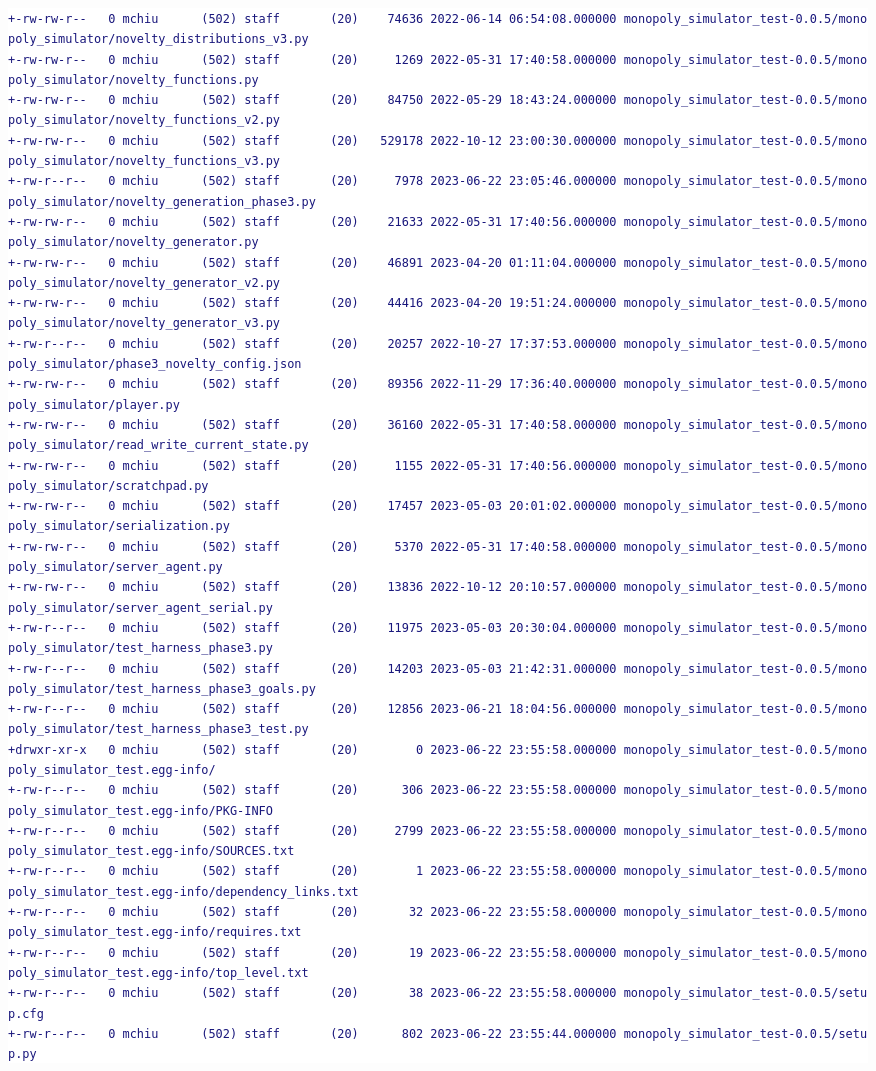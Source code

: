 ```diff
+-rw-rw-r--   0 mchiu      (502) staff       (20)    74636 2022-06-14 06:54:08.000000 monopoly_simulator_test-0.0.5/monopoly_simulator/novelty_distributions_v3.py
+-rw-rw-r--   0 mchiu      (502) staff       (20)     1269 2022-05-31 17:40:58.000000 monopoly_simulator_test-0.0.5/monopoly_simulator/novelty_functions.py
+-rw-rw-r--   0 mchiu      (502) staff       (20)    84750 2022-05-29 18:43:24.000000 monopoly_simulator_test-0.0.5/monopoly_simulator/novelty_functions_v2.py
+-rw-rw-r--   0 mchiu      (502) staff       (20)   529178 2022-10-12 23:00:30.000000 monopoly_simulator_test-0.0.5/monopoly_simulator/novelty_functions_v3.py
+-rw-r--r--   0 mchiu      (502) staff       (20)     7978 2023-06-22 23:05:46.000000 monopoly_simulator_test-0.0.5/monopoly_simulator/novelty_generation_phase3.py
+-rw-rw-r--   0 mchiu      (502) staff       (20)    21633 2022-05-31 17:40:56.000000 monopoly_simulator_test-0.0.5/monopoly_simulator/novelty_generator.py
+-rw-rw-r--   0 mchiu      (502) staff       (20)    46891 2023-04-20 01:11:04.000000 monopoly_simulator_test-0.0.5/monopoly_simulator/novelty_generator_v2.py
+-rw-rw-r--   0 mchiu      (502) staff       (20)    44416 2023-04-20 19:51:24.000000 monopoly_simulator_test-0.0.5/monopoly_simulator/novelty_generator_v3.py
+-rw-r--r--   0 mchiu      (502) staff       (20)    20257 2022-10-27 17:37:53.000000 monopoly_simulator_test-0.0.5/monopoly_simulator/phase3_novelty_config.json
+-rw-rw-r--   0 mchiu      (502) staff       (20)    89356 2022-11-29 17:36:40.000000 monopoly_simulator_test-0.0.5/monopoly_simulator/player.py
+-rw-rw-r--   0 mchiu      (502) staff       (20)    36160 2022-05-31 17:40:58.000000 monopoly_simulator_test-0.0.5/monopoly_simulator/read_write_current_state.py
+-rw-rw-r--   0 mchiu      (502) staff       (20)     1155 2022-05-31 17:40:56.000000 monopoly_simulator_test-0.0.5/monopoly_simulator/scratchpad.py
+-rw-rw-r--   0 mchiu      (502) staff       (20)    17457 2023-05-03 20:01:02.000000 monopoly_simulator_test-0.0.5/monopoly_simulator/serialization.py
+-rw-rw-r--   0 mchiu      (502) staff       (20)     5370 2022-05-31 17:40:58.000000 monopoly_simulator_test-0.0.5/monopoly_simulator/server_agent.py
+-rw-rw-r--   0 mchiu      (502) staff       (20)    13836 2022-10-12 20:10:57.000000 monopoly_simulator_test-0.0.5/monopoly_simulator/server_agent_serial.py
+-rw-r--r--   0 mchiu      (502) staff       (20)    11975 2023-05-03 20:30:04.000000 monopoly_simulator_test-0.0.5/monopoly_simulator/test_harness_phase3.py
+-rw-r--r--   0 mchiu      (502) staff       (20)    14203 2023-05-03 21:42:31.000000 monopoly_simulator_test-0.0.5/monopoly_simulator/test_harness_phase3_goals.py
+-rw-r--r--   0 mchiu      (502) staff       (20)    12856 2023-06-21 18:04:56.000000 monopoly_simulator_test-0.0.5/monopoly_simulator/test_harness_phase3_test.py
+drwxr-xr-x   0 mchiu      (502) staff       (20)        0 2023-06-22 23:55:58.000000 monopoly_simulator_test-0.0.5/monopoly_simulator_test.egg-info/
+-rw-r--r--   0 mchiu      (502) staff       (20)      306 2023-06-22 23:55:58.000000 monopoly_simulator_test-0.0.5/monopoly_simulator_test.egg-info/PKG-INFO
+-rw-r--r--   0 mchiu      (502) staff       (20)     2799 2023-06-22 23:55:58.000000 monopoly_simulator_test-0.0.5/monopoly_simulator_test.egg-info/SOURCES.txt
+-rw-r--r--   0 mchiu      (502) staff       (20)        1 2023-06-22 23:55:58.000000 monopoly_simulator_test-0.0.5/monopoly_simulator_test.egg-info/dependency_links.txt
+-rw-r--r--   0 mchiu      (502) staff       (20)       32 2023-06-22 23:55:58.000000 monopoly_simulator_test-0.0.5/monopoly_simulator_test.egg-info/requires.txt
+-rw-r--r--   0 mchiu      (502) staff       (20)       19 2023-06-22 23:55:58.000000 monopoly_simulator_test-0.0.5/monopoly_simulator_test.egg-info/top_level.txt
+-rw-r--r--   0 mchiu      (502) staff       (20)       38 2023-06-22 23:55:58.000000 monopoly_simulator_test-0.0.5/setup.cfg
+-rw-r--r--   0 mchiu      (502) staff       (20)      802 2023-06-22 23:55:44.000000 monopoly_simulator_test-0.0.5/setup.py
```
